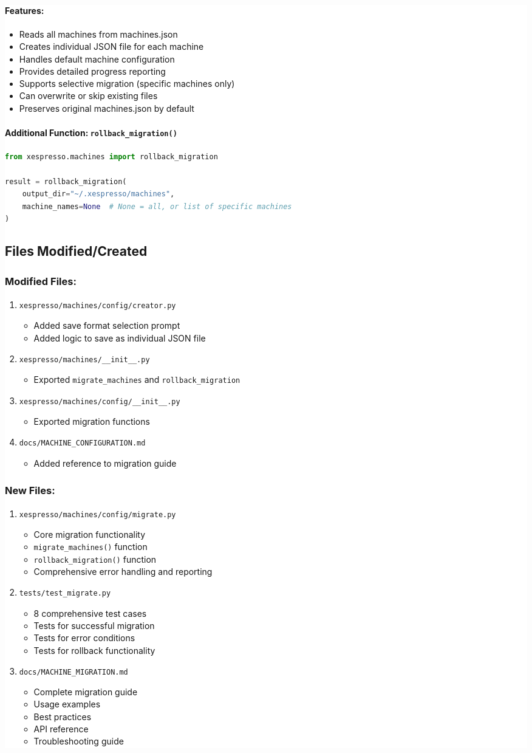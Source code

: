 #### Features:
- Reads all machines from machines.json
- Creates individual JSON file for each machine
- Handles default machine configuration
- Provides detailed progress reporting
- Supports selective migration (specific machines only)
- Can overwrite or skip existing files
- Preserves original machines.json by default

#### Additional Function: `rollback_migration()`
```python
from xespresso.machines import rollback_migration

result = rollback_migration(
    output_dir="~/.xespresso/machines",
    machine_names=None  # None = all, or list of specific machines
)
```

## Files Modified/Created

### Modified Files:
1. `xespresso/machines/config/creator.py`
   - Added save format selection prompt
   - Added logic to save as individual JSON file

2. `xespresso/machines/__init__.py`
   - Exported `migrate_machines` and `rollback_migration`

3. `xespresso/machines/config/__init__.py`
   - Exported migration functions

4. `docs/MACHINE_CONFIGURATION.md`
   - Added reference to migration guide

### New Files:
1. `xespresso/machines/config/migrate.py`
   - Core migration functionality
   - `migrate_machines()` function
   - `rollback_migration()` function
   - Comprehensive error handling and reporting

2. `tests/test_migrate.py`
   - 8 comprehensive test cases
   - Tests for successful migration
   - Tests for error conditions
   - Tests for rollback functionality

3. `docs/MACHINE_MIGRATION.md`
   - Complete migration guide
   - Usage examples
   - Best practices
   - API reference
   - Troubleshooting guide
